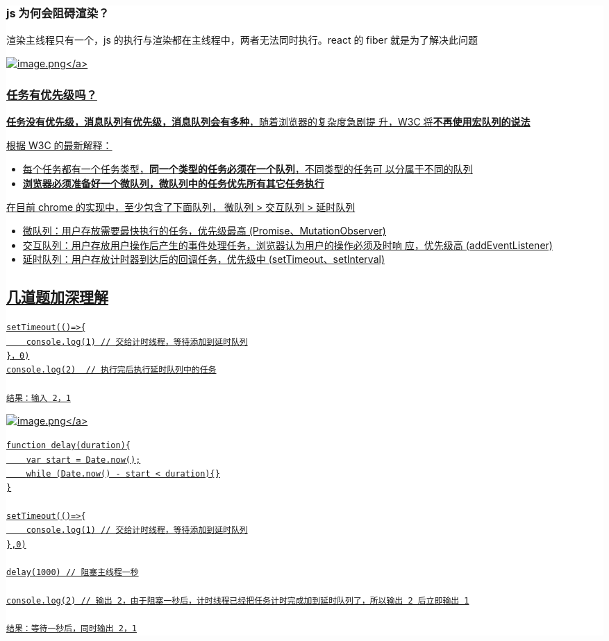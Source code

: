 ### js 为何会阻碍渲染？

渲染主线程只有一个，js 的执行与渲染都在主线程中，两者无法同时执行。react 的
fiber 就是为了解决此问题

<a data-fancybox title="image.png" href="https://p1-juejin.byteimg.com/tos-cn-i-k3u1fbpfcp/59006949ddf04d86a54ac3a2b12ad89e~tplv-k3u1fbpfcp-watermark.image?">![image.png](https://p1-juejin.byteimg.com/tos-cn-i-k3u1fbpfcp/59006949ddf04d86a54ac3a2b12ad89e~tplv-k3u1fbpfcp-watermark.image?)</a>

### 任务有优先级吗？

**任务没有优先级，消息队列有优先级，消息队列会有多种**，随着浏览器的复杂度急剧提
升，W3C 将**不再使用宏队列的说法**

根据 W3C 的最新解释：

- 每个任务都有一个任务类型，**同一个类型的任务必须在一个队列**，不同类型的任务可
  以分属于不同的队列
- **浏览器必须准备好一个微队列，微队列中的任务优先所有其它任务执行**

在目前 chrome 的实现中，至少包含了下面队列， 微队列 > 交互队列 > 延时队列

- 微队列：用户存放需要最快执行的任务，优先级最高 (Promise、MutationObserver)
- 交互队列：用户存放用户操作后产生的事件处理任务，浏览器认为用户的操作必须及时响
  应，优先级高 (addEventListener)
- 延时队列：用户存放计时器到达后的回调任务，优先级中 (setTimeout、setInterval)

## 几道题加深理解

```
setTimeout(()=>{
    console.log(1) // 交给计时线程，等待添加到延时队列
}，0)
console.log(2)  // 执行完后执行延时队列中的任务

结果：输入 2，1
```

<a data-fancybox title="image.png" href="https://p9-juejin.byteimg.com/tos-cn-i-k3u1fbpfcp/c0b20880bacc4d219415b6008b6d0269~tplv-k3u1fbpfcp-watermark.image?">![image.png](https://p9-juejin.byteimg.com/tos-cn-i-k3u1fbpfcp/c0b20880bacc4d219415b6008b6d0269~tplv-k3u1fbpfcp-watermark.image?)</a>

```
function delay(duration){
    var start = Date.now();
    while (Date.now() - start < duration){}
}

setTimeout(()=>{
    console.log(1) // 交给计时线程，等待添加到延时队列
},0)

delay(1000) // 阻塞主线程一秒

console.log(2) // 输出 2，由于阻塞一秒后，计时线程已经把任务计时完成加到延时队列了，所以输出 2 后立即输出 1

结果：等待一秒后，同时输出 2，1
```
